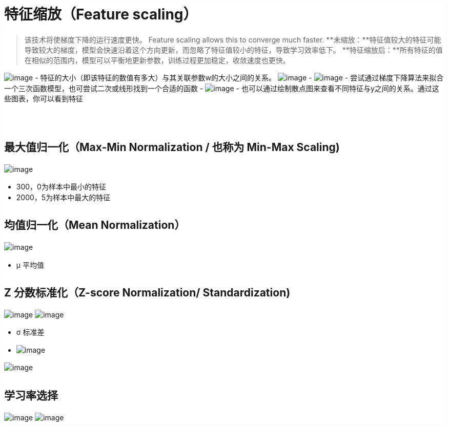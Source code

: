 # **特征缩放（Feature scaling）**
> 该技术将使梯度下降的运行速度更快。
> Feature scaling allows this to converge much faster.
> **未缩放：**特征值较大的特征可能导致较大的梯度，模型会快速沿着这个方向更新，而忽略了特征值较小的特征，导致学习效率低下。
> **特征缩放后：**所有特征的值在相似的范围内，模型可以平衡地更新参数，训练过程更加稳定，收敛速度也更快。
<img width="1646" alt="image" src="https://github.com/user-attachments/assets/bf45e9dd-92a5-40bf-962f-c454471bce53">
- 特征的大小（即该特征的数值有多大）与其关联参数w的大小之间的关系。
  
<img width="751" alt="image" src="https://github.com/user-attachments/assets/b01b8491-b089-40a7-98e1-b365e76bd09c">
- <img width="1039" alt="image" src="https://github.com/user-attachments/assets/335628f3-97b3-4e04-9f2d-c766154a0e1b">
- 尝试通过梯度下降算法来拟合一个三次函数模型，也可尝试二次或线形找到一个合适的函数
- <img width="848" alt="image" src="https://github.com/user-attachments/assets/8d36835e-089f-40fa-88ca-729917ddf2d5">
- 也可以通过绘制散点图来查看不同特征与y之间的关系。通过这些图表，你可以看到特征 
<br>
<br>
<br>

## **最大值归一化（Max-Min Normalization / 也称为 Min-Max Scaling)**
<img width="878" alt="image" src="https://github.com/user-attachments/assets/318f98c2-6896-4dd8-9290-20d9c49522b1">

- 300，0为样本中最小的特征
- 2000，5为样本中最大的特征

## **均值归一化（Mean Normalization）**
<img width="893" alt="image" src="https://github.com/user-attachments/assets/a310b1b8-195f-40b3-b678-507def7b70e2">

- μ 平均值

## **Z 分数标准化（Z-score Normalization/ Standardization)**
<img width="868" alt="image" src="https://github.com/user-attachments/assets/15b959ff-ffc9-4451-b0a3-61ae0db057be">
<img width="200" alt="image" src="https://github.com/user-attachments/assets/7e76b2bc-4b67-4d72-836e-3247d2aa5fd9">

- σ 标准差

- <img width="1041" alt="image" src="https://github.com/user-attachments/assets/fba65141-facb-4a06-b143-65ff052e873d">

![image](https://github.com/user-attachments/assets/66fe9127-8add-4595-bf35-09f24e08087f)
## **学习率选择**
<img width="917" alt="image" src="https://github.com/user-attachments/assets/6a26d563-64e2-42e0-9fc0-1d0f13d60d25">
<img width="852" alt="image" src="https://github.com/user-attachments/assets/4c6026db-33ae-405a-8819-f74f0a9e61fe">



